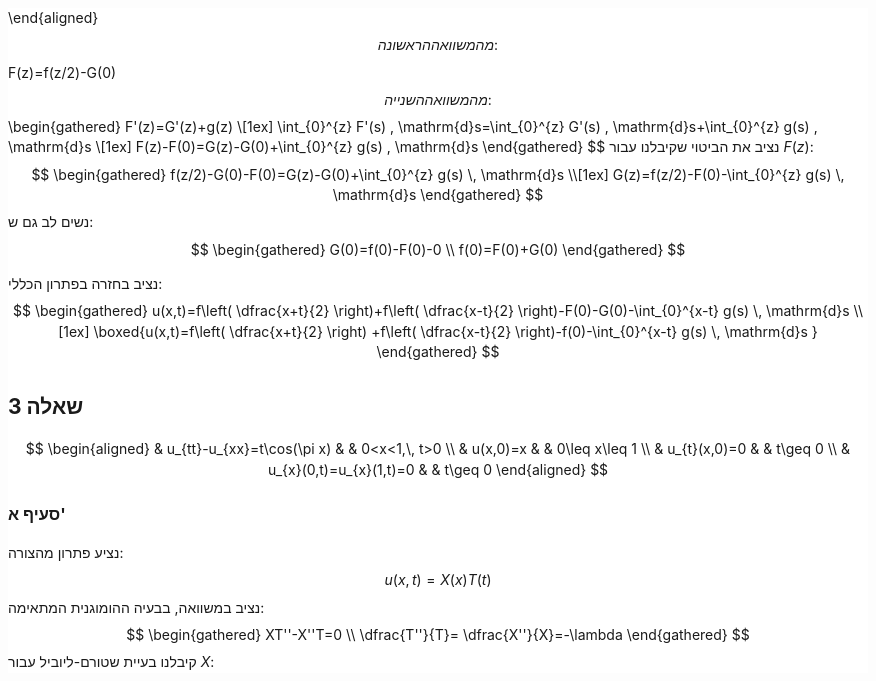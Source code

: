 \end{aligned}
$$
מהמשוואה הראשונה:
$$
F(z)=f(z/2)-G(0)
$$
מהמשוואה השנייה:
$$
\begin{gathered}
 F'(z)=G'(z)+g(z) \\[1ex]
 \int_{0}^{z} F'(s) \, \mathrm{d}s=\int_{0}^{z} G'(s) \, \mathrm{d}s+\int_{0}^{z} g(s) \, \mathrm{d}s \\[1ex]
F(z)-F(0)=G(z)-G(0)+\int_{0}^{z} g(s) \, \mathrm{d}s 
\end{gathered}
$$
נציב את הביטוי שקיבלנו עבור $F(z)$:
$$
\begin{gathered}
f(z/2)-G(0)-F(0)=G(z)-G(0)+\int_{0}^{z} g(s) \, \mathrm{d}s \\[1ex]
G(z)=f(z/2)-F(0)-\int_{0}^{z} g(s) \, \mathrm{d}s 
\end{gathered} 
$$
נשים לב גם ש:
$$
\begin{gathered}
G(0)=f(0)-F(0)-0 \\
f(0)=F(0)+G(0)
\end{gathered}
$$

נציב בחזרה בפתרון הכללי:
$$
\begin{gathered}
u(x,t)=f\left( \dfrac{x+t}{2} \right)+f\left( \dfrac{x-t}{2} \right)-F(0)-G(0)-\int_{0}^{x-t} g(s) \, \mathrm{d}s \\[1ex]
\boxed{u(x,t)=f\left( \dfrac{x+t}{2} \right) +f\left( \dfrac{x-t}{2} \right)-f(0)-\int_{0}^{x-t} g(s) \, \mathrm{d}s  }
\end{gathered} 
$$

## שאלה 3
$$
\begin{aligned}
 & u_{tt}-u_{xx}=t\cos(\pi x) &  & 0<x<1,\, t>0 \\
 & u(x,0)=x &  & 0\leq x\leq 1 \\
 & u_{t}(x,0)=0 &  & t\geq 0 \\
 & u_{x}(0,t)=u_{x}(1,t)=0 &  & t\geq 0
\end{aligned}
$$

### סעיף א'
נציע פתרון מהצורה:
$$
u(x,t)=X(x)T(t)
$$
נציב במשוואה, בבעיה ההומוגנית המתאימה:
$$
\begin{gathered}
XT''-X''T=0 \\
\dfrac{T''}{T}= \dfrac{X''}{X}=-\lambda
\end{gathered}
$$
קיבלנו בעיית שטורם-ליוביל עבור $X$: